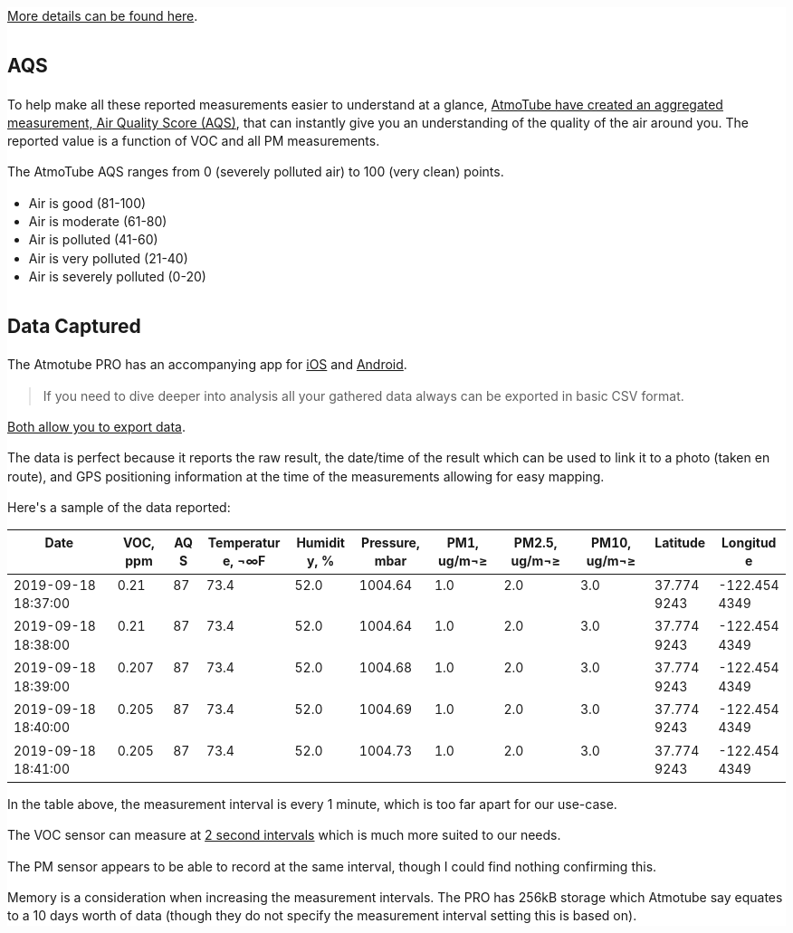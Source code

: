 [More details can be found here](https://help.atmotube.com/technical/3-atmotube-pm/).

## AQS

To help make all these reported measurements easier to understand at a glance, [AtmoTube have created an aggregated measurement, Air Quality Score (AQS)](https://help.atmotube.com/faq/9-atmotube-aqs/), that can instantly give you an understanding of the quality of the air around you. The reported value is a function of VOC and all PM measurements.

The AtmoTube AQS ranges from 0 (severely polluted air) to 100 (very clean) points.

* Air is good (81-100)
* Air is moderate (61-80)
* Air is polluted (41-60)
* Air is very polluted (21-40)
* Air is severely polluted (0-20)

## Data Captured

The Atmotube PRO has an accompanying app for [iOS](https://itunes.apple.com/us/app/atmotube/id1080310110?ls=1&mt=8) and [Android](https://play.google.com/store/apps/details?id=com.atmotube.app).

> If you need to dive deeper into analysis all your gathered data always can be exported in basic CSV format. 

[Both allow you to export data](https://help.atmotube.com/app/6-atmotube-csv/).

The data is perfect because it reports the raw result, the date/time of the result which can be used to link it to a photo (taken en route), and GPS positioning information at the time of the measurements allowing for easy mapping.

Here's a sample of the data reported:

|Date               |VOC, ppm|AQS|Temperature, ¬∞F|Humidity, %|Pressure, mbar|PM1, ug/m¬≥|PM2.5, ug/m¬≥|PM10, ug/m¬≥|Latitude  |Longitude   |
|-------------------|--------|---|----------------|-----------|--------------|-----------|-------------|------------|----------|------------|
|2019-09-18 18:37:00|0.21    |87 |73.4            |52.0       |1004.64       |1.0        |2.0          |3.0         |37.7749243|-122.4544349|
|2019-09-18 18:38:00|0.21    |87 |73.4            |52.0       |1004.64       |1.0        |2.0          |3.0         |37.7749243|-122.4544349|
|2019-09-18 18:39:00|0.207   |87 |73.4            |52.0       |1004.68       |1.0        |2.0          |3.0         |37.7749243|-122.4544349|
|2019-09-18 18:40:00|0.205   |87 |73.4            |52.0       |1004.69       |1.0        |2.0          |3.0         |37.7749243|-122.4544349|
|2019-09-18 18:41:00|0.205   |87 |73.4            |52.0       |1004.73       |1.0        |2.0          |3.0         |37.7749243|-122.4544349|

In the table above, the measurement interval is every 1 minute, which is too far apart for our use-case.

The VOC sensor can measure at [2 second intervals](https://help.atmotube.com/technical/2-atmotube-voc/) which is much more suited to our needs.

The PM sensor appears to be able to record at the same interval, though I could find nothing confirming this.

Memory is a consideration when increasing the measurement intervals. The PRO has 256kB storage which Atmotube say equates to a 10 days worth of data (though they do not specify the measurement interval setting this is based on).
